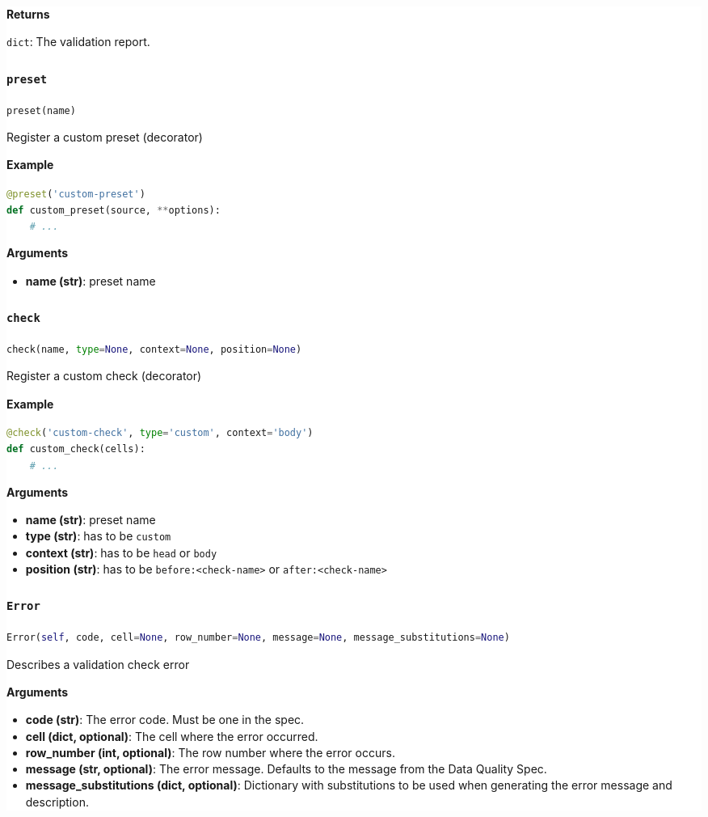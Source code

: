 __Returns__

`dict`: The validation report.


### `preset`
```python
preset(name)
```
Register a custom preset (decorator)

__Example__


```python
@preset('custom-preset')
def custom_preset(source, **options):
    # ...
```

__Arguments__
- __name (str)__: preset name


### `check`
```python
check(name, type=None, context=None, position=None)
```
Register a custom check (decorator)

__Example__


```python
@check('custom-check', type='custom', context='body')
def custom_check(cells):
    # ...
```

__Arguments__
- __name (str)__: preset name
- __type (str)__: has to be `custom`
- __context (str)__: has to be `head` or `body`
- __position (str)__: has to be `before:<check-name>` or `after:<check-name>`


### `Error`
```python
Error(self, code, cell=None, row_number=None, message=None, message_substitutions=None)
```
Describes a validation check error

__Arguments__
- __code (str)__: The error code. Must be one in the spec.
- __cell (dict, optional)__: The cell where the error occurred.
- __row_number (int, optional)__: The row number where the error occurs.
- __message (str, optional)__:
        The error message. Defaults to the message from the Data Quality Spec.
- __message_substitutions (dict, optional)__:
        Dictionary with substitutions to be used when
        generating the error message and description.
